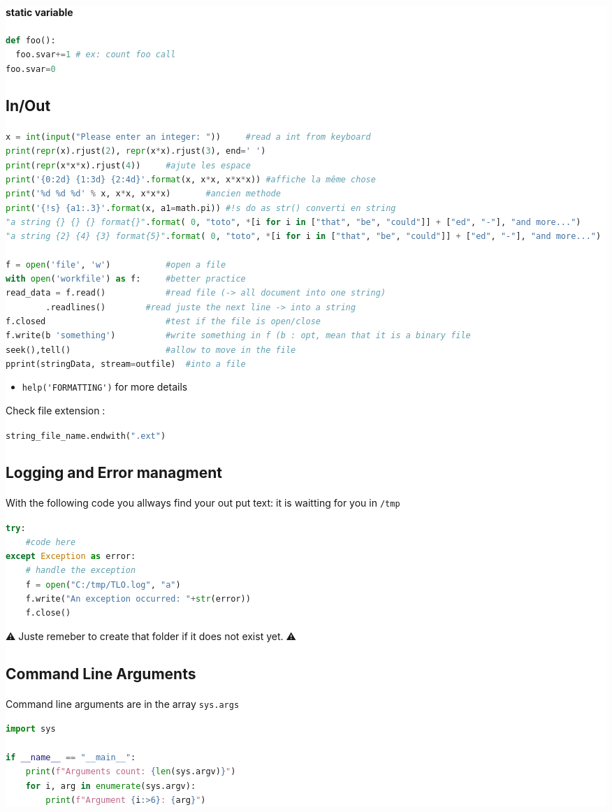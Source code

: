 #### static variable

```py
def foo():
  foo.svar+=1 # ex: count foo call
foo.svar=0
```

In/Out
---

```py
x = int(input("Please enter an integer: "))		#read a int from keyboard
print(repr(x).rjust(2), repr(x*x).rjust(3), end=' ')
print(repr(x*x*x).rjust(4))		#ajute les espace
print('{0:2d} {1:3d} {2:4d}'.format(x, x*x, x*x*x))	#affiche la même chose
print('%d %d %d' % x, x*x, x*x*x)		#ancien methode
print('{!s} {a1:.3}'.format(x, a1=math.pi))	#!s do as str() converti en string
"a string {} {} {} format{}".format( 0, "toto", *[i for i in ["that", "be", "could"]] + ["ed", "-"], "and more...")
"a string {2} {4} {3} format{5}".format( 0, "toto", *[i for i in ["that", "be", "could"]] + ["ed", "-"], "and more...")

f = open('file', 'w')			#open a file
with open('workfile') as f:		#better practice
read_data = f.read()			#read file (-> all document into one string)
		.readlines()		#read juste the next line -> into a string
f.closed						#test if the file is open/close
f.write(b 'something')			#write something in f (b : opt, mean that it is a binary file
seek(),tell()					#allow to move in the file
pprint(stringData, stream=outfile) 	#into a file
```
- `help('FORMATTING')` for more details

Check file extension :
```py
string_file_name.endwith(".ext")
```

Logging and Error managment
---
With the following code you allways find your out put text: it is waitting for you in `/tmp`
```py
try:
    #code here
except Exception as error:
    # handle the exception
    f = open("C:/tmp/TLO.log", "a") 
    f.write("An exception occurred: "+str(error))
    f.close()
```
:warning: Juste remeber to create that folder if it does not exist yet. :warning:

Command Line Arguments
---
Command line arguments are in the array `sys.args`
```py
import sys

if __name__ == "__main__":
    print(f"Arguments count: {len(sys.argv)}")
    for i, arg in enumerate(sys.argv):
        print(f"Argument {i:>6}: {arg}")
```


[autoit]: https://pypi.org/project/PyAutoIt/
[deamon]: https://pypi.org/project/python-daemon/
[deamon-linux]: https://janakiev.com/blog/python-background/
[deamon-script]: https://stackoverflow.com/a/49123627
[deamon-windows]: https://stackoverflow.com/a/59125542
[pep448]: https://peps.python.org/pep-0448/
[pandas basic]: https://pandas.pydata.org/docs/user_guide/10min.html?highlight=group
[pandas shift data]: https://towardsdatascience.com/all-the-pandas-shift-you-should-know-for-data-analysis-791c1692b5e
[pprint]: https://docs.python.org/3/library/pprint.html
[pyinstaller]: https://pyinstaller.org/en/stable/usage.html
[pysimplegui]: https://www.pysimplegui.org/en/latest/#pattern-2-b-persistent-window-multiple-reads-using-an-event-loop-updates-data-in-window
[pysimplegui-more]: https://www.tutorialspoint.com/pysimplegui/pysimplegui_checkbox_element.htm
[selenium]: https://www.selenium.dev/
[subprocess]: https://docs.python.org/3/library/subprocess.html